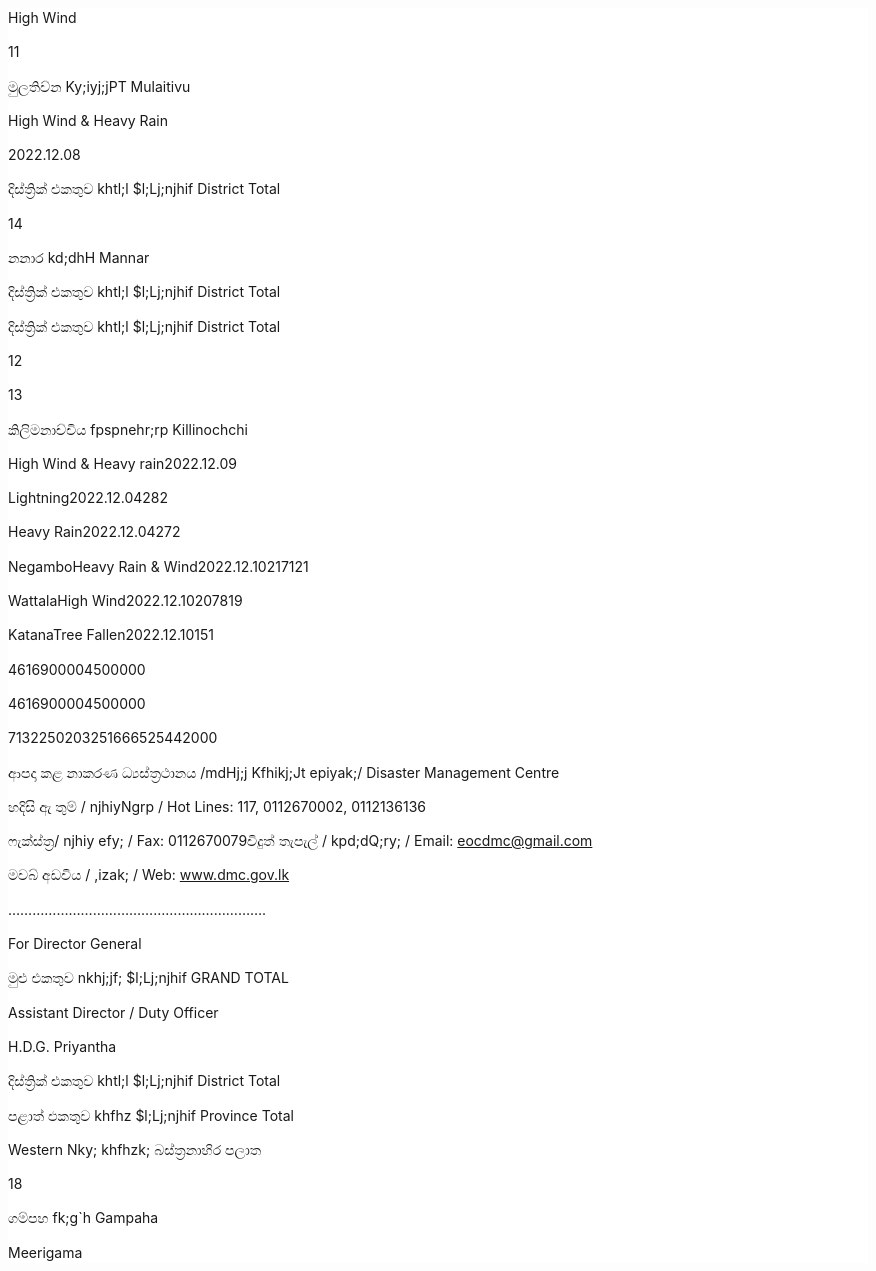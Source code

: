 High Wind

11

මුලතිව්න Ky;iyj;jPT Mulaitivu

High Wind & Heavy Rain

2022.12.08

දිස්ත්‍රික් එකතුව khtl;l $l;Lj;njhif District Total

14

නනාර kd;dhH Mannar

දිස්ත්‍රික් එකතුව khtl;l $l;Lj;njhif District Total

දිස්ත්‍රික් එකතුව khtl;l $l;Lj;njhif District Total

12

13

කිලිමනාච්චිය fpspnehr;rp Killinochchi

High Wind & Heavy rain2022.12.09

Lightning2022.12.04282

Heavy Rain2022.12.04272

NegamboHeavy Rain & Wind2022.12.10217121

WattalaHigh Wind2022.12.10207819

KatanaTree Fallen2022.12.10151

4616900004500000

4616900004500000

7132250203251666525442000

ආපදා කළ නාකරණ ධ්‍යස්ත්‍රථානය /mdHj;j Kfhikj;Jt epiyak;/ Disaster Management Centre

හදිසි ඇ තුම් / njhiyNgrp / Hot Lines: 117, 0112670002, 0112136136

ෆැක්ස්ත්‍ර/ njhiy efy; / Fax: 0112670079විදුත් තැපැල් / kpd;dQ;ry; / Email: eocdmc@gmail.com

මවබ් අඩවිය / ,izak; / Web: www.dmc.gov.lk

……………………………………………………….

For Director General

මුළු එකතුව nkhj;jf; $l;Lj;njhif GRAND TOTAL

Assistant Director / Duty Officer

H.D.G. Priyantha

දිස්ත්‍රික් එකතුව khtl;l $l;Lj;njhif District Total

පළාත් ඵකතුව khfhz $l;Lj;njhif Province Total

Western Nky; khfhzk; බස්ත්‍රනාහිර පලාත

18

ගම්පහ fk;g`h Gampaha

Meerigama